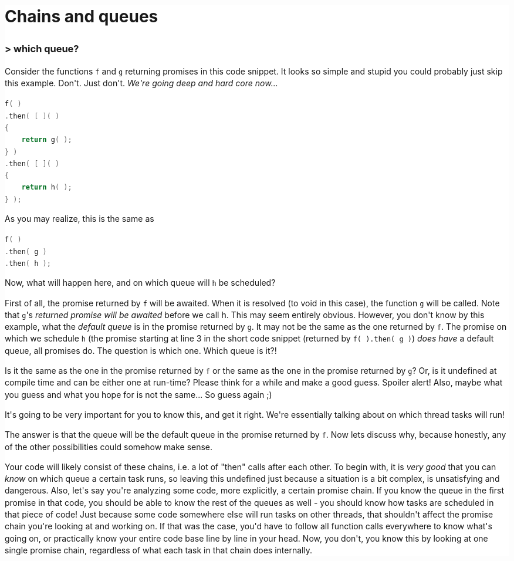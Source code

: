 
# Chains and queues
### > which queue?

Consider the functions `f` and `g` returning promises in this code snippet. It looks so simple and stupid you could probably just skip this example. Don't. Just don't. *We're going deep and hard core now...*

```c++
f( )
.then( [ ]( )
{
	return g( );
} )
.then( [ ]( )
{
	return h( );
} );
```
As you may realize, this is the same as

```c++
f( )
.then( g )
.then( h );
```
Now, what will happen here, and on which queue will `h` be scheduled?

First of all, the promise returned by `f` will be awaited. When it is resolved (to void in this case), the function `g` will be called. Note that `g`'s *returned promise will be awaited* before we call h. This may seem entirely obvious. However, you don't know by this example, what the *default queue* is in the promise returned by `g`. It may not be the same as the one returned by `f`. The promise on which we schedule `h` (the promise starting at line 3 in the short code snippet (returned by `f( ).then( g )`) *does have* a default queue, all promises do. The question is which one. Which queue is it?!

Is it the same as the one in the promise returned by `f` or the same as the one in the promise returned by `g`? Or, is it undefined at compile time and can be either one at run-time? Please think for a while and make a good guess. Spoiler alert! Also, maybe what you guess and what you hope for is not the same... So guess again ;)

It's going to be very important for you to know this, and get it right. We're essentially talking about on which thread tasks will run!

The answer is that the queue will be the default queue in the promise returned by `f`. Now lets discuss why, because honestly, any of the other possibilities could somehow make sense.

Your code will likely consist of these chains, i.e. a lot of "then" calls after each other. To begin with, it is *very good* that you can *know* on which queue a certain task runs, so leaving this undefined just because a situation is a bit complex, is unsatisfying and dangerous. Also, let's say you're analyzing some code, more explicitly, a certain promise chain. If you know the queue in the first promise in that code, you should be able to know the rest of the queues as well - you should know how tasks are scheduled in that piece of code! Just because some code somewhere else will run tasks on other threads, that shouldn't affect the promise chain you're looking at and working on. If that was the case, you'd have to follow all function calls everywhere to know what's going on, or practically know your entire code base line by line in your head. Now, you don't, you know this by looking at one single promise chain, regardless of what each task in that chain does internally.

